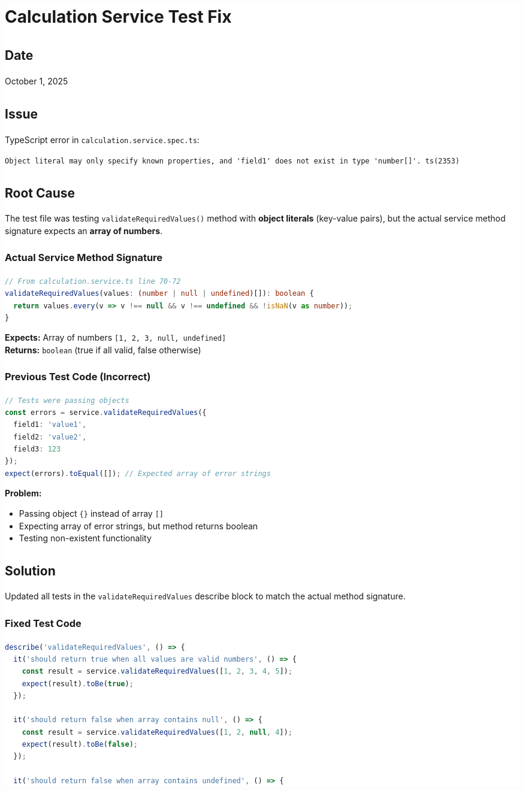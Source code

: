 # Calculation Service Test Fix

## Date
October 1, 2025

## Issue
TypeScript error in `calculation.service.spec.ts`:
```
Object literal may only specify known properties, and 'field1' does not exist in type 'number[]'. ts(2353)
```

## Root Cause
The test file was testing `validateRequiredValues()` method with **object literals** (key-value pairs), but the actual service method signature expects an **array of numbers**.

### Actual Service Method Signature
```typescript
// From calculation.service.ts line 70-72
validateRequiredValues(values: (number | null | undefined)[]): boolean {
  return values.every(v => v !== null && v !== undefined && !isNaN(v as number));
}
```

**Expects:** Array of numbers `[1, 2, 3, null, undefined]`  
**Returns:** `boolean` (true if all valid, false otherwise)

### Previous Test Code (Incorrect)
```typescript
// Tests were passing objects
const errors = service.validateRequiredValues({
  field1: 'value1',
  field2: 'value2',
  field3: 123
});
expect(errors).toEqual([]); // Expected array of error strings
```

**Problem:** 
- Passing object `{}` instead of array `[]`
- Expecting array of error strings, but method returns boolean
- Testing non-existent functionality

## Solution
Updated all tests in the `validateRequiredValues` describe block to match the actual method signature.

### Fixed Test Code
```typescript
describe('validateRequiredValues', () => {
  it('should return true when all values are valid numbers', () => {
    const result = service.validateRequiredValues([1, 2, 3, 4, 5]);
    expect(result).toBe(true);
  });

  it('should return false when array contains null', () => {
    const result = service.validateRequiredValues([1, 2, null, 4]);
    expect(result).toBe(false);
  });

  it('should return false when array contains undefined', () => {
```